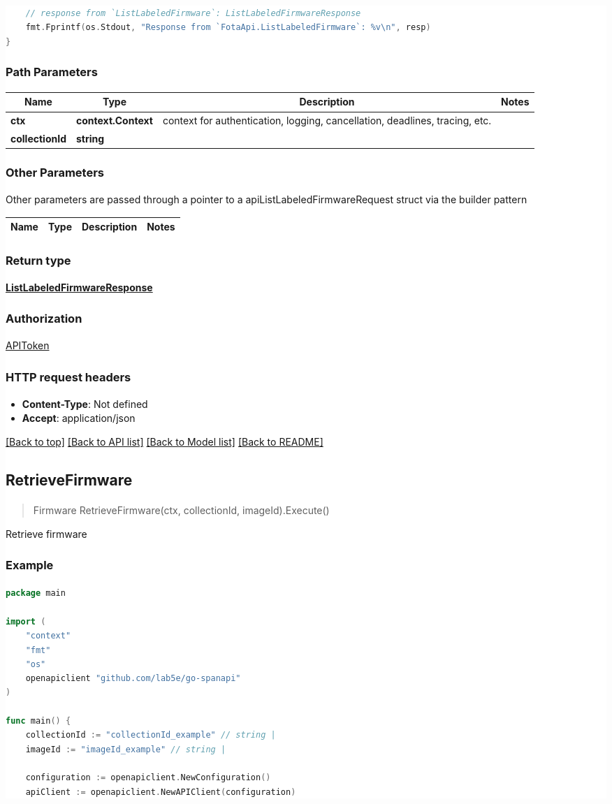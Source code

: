 ```go
    // response from `ListLabeledFirmware`: ListLabeledFirmwareResponse
    fmt.Fprintf(os.Stdout, "Response from `FotaApi.ListLabeledFirmware`: %v\n", resp)
}
```

### Path Parameters


Name | Type | Description  | Notes
------------- | ------------- | ------------- | -------------
**ctx** | **context.Context** | context for authentication, logging, cancellation, deadlines, tracing, etc.
**collectionId** | **string** |  | 

### Other Parameters

Other parameters are passed through a pointer to a apiListLabeledFirmwareRequest struct via the builder pattern


Name | Type | Description  | Notes
------------- | ------------- | ------------- | -------------


### Return type

[**ListLabeledFirmwareResponse**](ListLabeledFirmwareResponse.md)

### Authorization

[APIToken](../README.md#APIToken)

### HTTP request headers

- **Content-Type**: Not defined
- **Accept**: application/json

[[Back to top]](#) [[Back to API list]](../README.md#documentation-for-api-endpoints)
[[Back to Model list]](../README.md#documentation-for-models)
[[Back to README]](../README.md)


## RetrieveFirmware

> Firmware RetrieveFirmware(ctx, collectionId, imageId).Execute()

Retrieve firmware

### Example

```go
package main

import (
    "context"
    "fmt"
    "os"
    openapiclient "github.com/lab5e/go-spanapi"
)

func main() {
    collectionId := "collectionId_example" // string | 
    imageId := "imageId_example" // string | 

    configuration := openapiclient.NewConfiguration()
    apiClient := openapiclient.NewAPIClient(configuration)
```